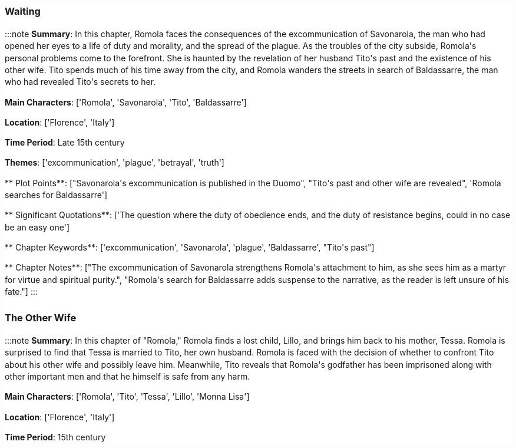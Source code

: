 ### Waiting
:::note
**Summary**:
In this chapter, Romola faces the consequences of the excommunication of Savonarola, the man who had opened her eyes to a life of duty and morality, and the spread of the plague. As the troubles of the city subside, Romola's personal problems come to the forefront. She is haunted by the revelation of her husband Tito's past and the existence of his other wife. Tito spends much of his time away from the city, and Romola wanders the streets in search of Baldassarre, the man who had revealed Tito's secrets to her.

**Main Characters**:
['Romola', 'Savonarola', 'Tito', 'Baldassarre']

**Location**:
['Florence', 'Italy']

**Time Period**:
Late 15th century

**Themes**:
['excommunication', 'plague', 'betrayal', 'truth']

** Plot Points**:
["Savonarola's excommunication is published in the Duomo", "Tito's past and other wife are revealed", 'Romola searches for Baldassarre']

** Significant Quotations**:
['The question where the duty of obedience ends, and the duty of resistance begins, could in no case be an easy one']

** Chapter Keywords**:
['excommunication', 'Savonarola', 'plague', 'Baldassarre', "Tito's past"]

** Chapter Notes**:
["The excommunication of Savonarola strengthens Romola's attachment to him, as she sees him as a martyr for virtue and spiritual purity.", "Romola's search for Baldassarre adds suspense to the narrative, as the reader is left unsure of his fate."]
:::

### The Other Wife
:::note
**Summary**:
In this chapter of "Romola," Romola finds a lost child, Lillo, and brings him back to his mother, Tessa. Romola is surprised to find that Tessa is married to Tito, her own husband. Romola is faced with the decision of whether to confront Tito about his other wife and possibly leave him. Meanwhile, Tito reveals that Romola's godfather has been imprisoned along with other important men and that he himself is safe from any harm.

**Main Characters**:
['Romola', 'Tito', 'Tessa', 'Lillo', 'Monna Lisa']

**Location**:
['Florence', 'Italy']

**Time Period**:
15th century
